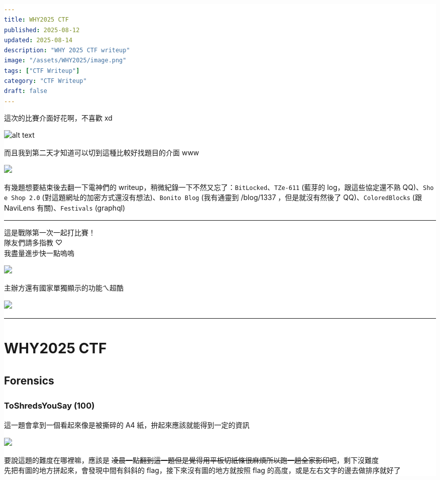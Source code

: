 ```yaml
---
title: WHY2025 CTF
published: 2025-08-12
updated: 2025-08-14
description: "WHY 2025 CTF writeup"
image: "/assets/WHY2025/image.png"
tags: ["CTF Writeup"]
category: "CTF Writeup"
draft: false
---
```


這次的比賽介面好花啊，不喜歡 xd

![alt text](/assets/WHY2025/IMG-20250809173348202.png)

而且我到第二天才知道可以切到這種比較好找題目的介面 www

![](/assets/WHY2025/IMG-20250809173422618.png)

有幾題想要結束後去翻一下電神們的 writeup，稍微紀錄一下不然又忘了：`BitLocked`、`TZe-611` (藍芽的 log，跟這些協定還不熟 QQ)、`Shoe Shop 2.0` (對這題網址的加密方式還沒有想法)、`Bonito Blog` (我有通靈到 /blog/1337 ，但是就沒有然後了 QQ)、`ColoredBlocks` (跟 NaviLens 有關)、`Festivals` (graphql)

---

這是戰隊第一次一起打比賽！  
隊友們請多指教 ♡  
我盡量進步快一點嗚嗚

![](/assets/WHY2025/IMG-20250812005143991.png)

主辦方還有國家單獨顯示的功能ㄟ超酷

![](/assets/WHY2025/IMG-20250812005202144.png)

---

# WHY2025 CTF

## Forensics

### ToShredsYouSay (100)

這一題會拿到一個看起來像是被撕碎的 A4 紙，拚起來應該就能得到一定的資訊

![](/assets/WHY2025/IMG-20250811231911423.png)

要說這題的難度在哪裡嘛，應該是 ~~凌晨一點翻到這一題但是覺得用平板切紙條很麻煩所以跑一趟全家影印吧~~，剩下沒難度  
先把有圖的地方拼起來，會發現中間有斜斜的 flag，接下來沒有圖的地方就按照 flag 的高度，或是左右文字的邊去做排序就好了
